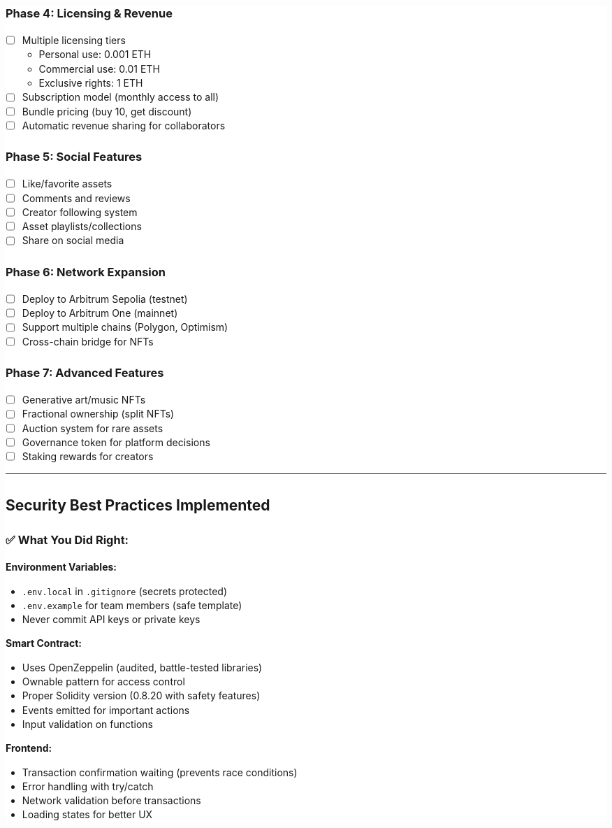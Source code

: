 ### Phase 4: Licensing & Revenue
- [ ] Multiple licensing tiers
  - Personal use: 0.001 ETH
  - Commercial use: 0.01 ETH
  - Exclusive rights: 1 ETH
- [ ] Subscription model (monthly access to all)
- [ ] Bundle pricing (buy 10, get discount)
- [ ] Automatic revenue sharing for collaborators

### Phase 5: Social Features
- [ ] Like/favorite assets
- [ ] Comments and reviews
- [ ] Creator following system
- [ ] Asset playlists/collections
- [ ] Share on social media

### Phase 6: Network Expansion
- [ ] Deploy to Arbitrum Sepolia (testnet)
- [ ] Deploy to Arbitrum One (mainnet)
- [ ] Support multiple chains (Polygon, Optimism)
- [ ] Cross-chain bridge for NFTs

### Phase 7: Advanced Features
- [ ] Generative art/music NFTs
- [ ] Fractional ownership (split NFTs)
- [ ] Auction system for rare assets
- [ ] Governance token for platform decisions
- [ ] Staking rewards for creators

---

## Security Best Practices Implemented

### ✅ What You Did Right:

**Environment Variables:**
- `.env.local` in `.gitignore` (secrets protected)
- `.env.example` for team members (safe template)
- Never commit API keys or private keys

**Smart Contract:**
- Uses OpenZeppelin (audited, battle-tested libraries)
- Ownable pattern for access control
- Proper Solidity version (0.8.20 with safety features)
- Events emitted for important actions
- Input validation on functions

**Frontend:**
- Transaction confirmation waiting (prevents race conditions)
- Error handling with try/catch
- Network validation before transactions
- Loading states for better UX
